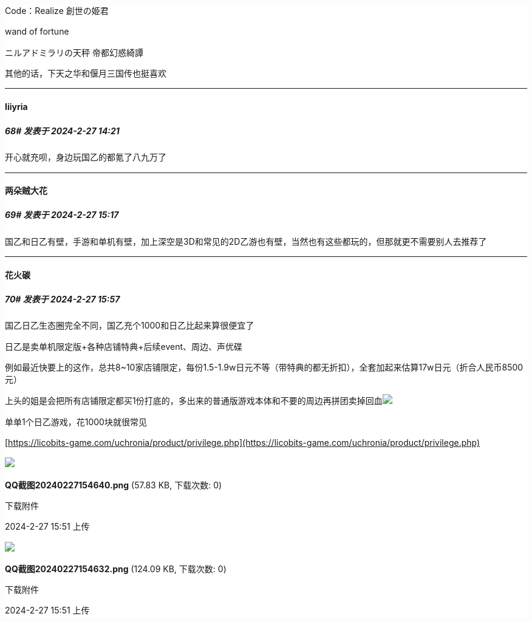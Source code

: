 Code：Realize 創世の姫君

wand of fortune

ニルアドミラリの天秤 帝都幻惑綺譚

其他的话，下天之华和偃月三国传也挺喜欢


*****

####  Iiiyria  
##### 68#       发表于 2024-2-27 14:21

开心就充呗，身边玩国乙的都氪了八九万了


*****

####  两朵贼大花  
##### 69#       发表于 2024-2-27 15:17

国乙和日乙有壁，手游和单机有壁，加上深空是3D和常见的2D乙游也有壁，当然也有这些都玩的，但那就更不需要别人去推荐了


*****

####  花火碳  
##### 70#       发表于 2024-2-27 15:57

国乙日乙生态圈完全不同，国乙充个1000和日乙比起来算很便宜了

日乙是卖单机限定版+各种店铺特典+后续event、周边、声优碟

例如最近快要上的这作，总共8~10家店铺限定，每份1.5-1.9w日元不等（带特典的都无折扣），全套加起来估算17w日元（折合人民币8500元）

上头的姐是会把所有店铺限定都买1份打底的，多出来的普通版游戏本体和不要的周边再拼团卖掉回血<img src="https://static.saraba1st.com/image/smiley/face2017/052.png" referrerpolicy="no-referrer">

单单1个日乙游戏，花1000块就很常见

[https://licobits-game.com/uchronia/product/privilege.php](https://licobits-game.com/uchronia/product/privilege.php)

<img src="https://img.saraba1st.com/forum/202402/27/155145oj4ndr0d57b94bcw.png" referrerpolicy="no-referrer">

<strong>QQ截图20240227154640.png</strong> (57.83 KB, 下载次数: 0)

下载附件

2024-2-27 15:51 上传

<img src="https://img.saraba1st.com/forum/202402/27/155145y95x1x5g55gzo195.png" referrerpolicy="no-referrer">

<strong>QQ截图20240227154632.png</strong> (124.09 KB, 下载次数: 0)

下载附件

2024-2-27 15:51 上传

